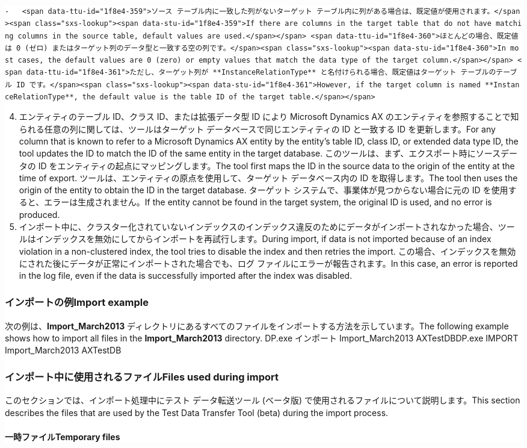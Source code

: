     -   <span data-ttu-id="1f8e4-359">ソース テーブル内に一致した列がないターゲット テーブル内に列がある場合は、既定値が使用されます。</span><span class="sxs-lookup"><span data-stu-id="1f8e4-359">If there are columns in the target table that do not have matching columns in the source table, default values are used.</span></span> <span data-ttu-id="1f8e4-360">ほとんどの場合、既定値は 0 (ゼロ) またはターゲット列のデータ型と一致する空の列です。</span><span class="sxs-lookup"><span data-stu-id="1f8e4-360">In most cases, the default values are 0 (zero) or empty values that match the data type of the target column.</span></span> <span data-ttu-id="1f8e4-361">ただし、ターゲット列が **InstanceRelationType** と名付けられる場合、既定値はターゲット テーブルのテーブル ID です。</span><span class="sxs-lookup"><span data-stu-id="1f8e4-361">However, if the target column is named **InstanceRelationType**, the default value is the table ID of the target table.</span></span>

4.  <span data-ttu-id="1f8e4-362">エンティティのテーブル ID、クラス ID、または拡張データ型 ID により Microsoft Dynamics AX のエンティティを参照することで知られる任意の列に関しては、ツールはターゲット データベースで同じエンティティの ID と一致する ID を更新します。</span><span class="sxs-lookup"><span data-stu-id="1f8e4-362">For any column that is known to refer to a Microsoft Dynamics AX entity by the entity’s table ID, class ID, or extended data type ID, the tool updates the ID to match the ID of the same entity in the target database.</span></span> <span data-ttu-id="1f8e4-363">このツールは、まず、エクスポート時にソースデータの ID をエンティティの起点にマッピングします。</span><span class="sxs-lookup"><span data-stu-id="1f8e4-363">The tool first maps the ID in the source data to the origin of the entity at the time of export.</span></span> <span data-ttu-id="1f8e4-364">ツールは、エンティティの原点を使用して、ターゲット データベース内の ID を取得します。</span><span class="sxs-lookup"><span data-stu-id="1f8e4-364">The tool then uses the origin of the entity to obtain the ID in the target database.</span></span> <span data-ttu-id="1f8e4-365">ターゲット システムで、事業体が見つからない場合に元の ID を使用すると、エラーは生成されません。</span><span class="sxs-lookup"><span data-stu-id="1f8e4-365">If the entity cannot be found in the target system, the original ID is used, and no error is produced.</span></span>
5.  <span data-ttu-id="1f8e4-366">インポート中に、クラスター化されていないインデックスのインデックス違反のためにデータがインポートされなかった場合、ツールはインデックスを無効にしてからインポートを再試行します。</span><span class="sxs-lookup"><span data-stu-id="1f8e4-366">During import, if data is not imported because of an index violation in a non-clustered index, the tool tries to disable the index and then retries the import.</span></span> <span data-ttu-id="1f8e4-367">この場合、インデックスを無効にされた後にデータが正常にインポートされた場合でも、ログ ファイルにエラーが報告されます。</span><span class="sxs-lookup"><span data-stu-id="1f8e4-367">In this case, an error is reported in the log file, even if the data is successfully imported after the index was disabled.</span></span>

### <a name="import-example"></a><span data-ttu-id="1f8e4-368">インポートの例</span><span class="sxs-lookup"><span data-stu-id="1f8e4-368">Import example</span></span>

<span data-ttu-id="1f8e4-369">次の例は、**Import\_March2013** ディレクトリにあるすべてのファイルをインポートする方法を示しています。</span><span class="sxs-lookup"><span data-stu-id="1f8e4-369">The following example shows how to import all files in the **Import\_March2013** directory.</span></span>
<span data-ttu-id="1f8e4-370">DP.exe インポート Import_March2013 AXTestDB</span><span class="sxs-lookup"><span data-stu-id="1f8e4-370">DP.exe IMPORT Import_March2013 AXTestDB</span></span>

### <a name="files-used-during-import"></a><span data-ttu-id="1f8e4-371">インポート中に使用されるファイル</span><span class="sxs-lookup"><span data-stu-id="1f8e4-371">Files used during import</span></span>

<span data-ttu-id="1f8e4-372">このセクションでは、インポート処理中にテスト データ転送ツール (ベータ版) で使用されるファイルについて説明します。</span><span class="sxs-lookup"><span data-stu-id="1f8e4-372">This section describes the files that are used by the Test Data Transfer Tool (beta) during the import process.</span></span>
#### <a name="temporary-files"></a><span data-ttu-id="1f8e4-373">一時ファイル</span><span class="sxs-lookup"><span data-stu-id="1f8e4-373">Temporary files</span></span>
